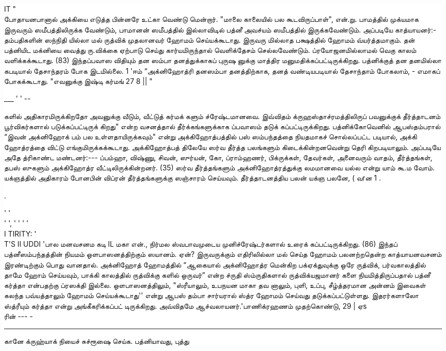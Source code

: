 


IT 
"     
போதாயனபானால் அக்கியை எடுத்த பின்னரே உட்கா வெண்டு மென்றார். "மாலை காலையில் பல கூடவிருப்பாள்", என்.று. பாமத்தில் முக்யமாக இருவரும் ஸமீபத்திலிருக்க வேண்டும், பாமானன் ஸமீபத்தில் இல்லாவிடில் பத்னீ அவச்யம் ஸமீபத்தில் இருக்கவேண்டும். 
அப்படியே காத்யாயனர்:- தம்பதிகளின் ஸந்நிதி யில்லா மல் ருத்விக் முதலானவர் ஹோமம் செய்யக்கூடாது. இருவரு மில்லாத பக்ஷத்தில் ஹோமம் வ்யர்த்தமாகும். தன் பத்னியிட மக்னியை வைத்து ரு.விக்கை ஏற்பாடு செய்து கார்யமிருந்தால் வெளிக்தேசம் செல்லவேண்டும். ப்ரயோஜனமில்லாமல் வெகு காலம் வளிக்கக்கூடாது. 
(83) இந்தப்பவாஸ விதியும் தன ஸம்பா தனத்துக்காகப் புருஷ னுக்கு மாத்திர மனுமதிக்கப்பட்டிருக்கிறது. பத்னிக்குத் தன 
தனமில்லா கபடியால் தேசாந்தரம் போக இடமில்லை. 1 'ஈம் “அக்னிஹோத்ரி தனஸம்பா தனத்திற்காக, தனத் 
வண்டியபடியால் தேசாந்தாம் போகலாம், - எமாகப் போகக்கூடாது. "எவனுக்கு இஷ்டி கர்மங் 
27 
8 
|| 
"       

___ ' '                 -- 


களில் அதிகாரமிருக்கிறதோ அவனுக்கு வீடும், வீட்டுத் கர்மக் களும் ச்ரேஷ்டமானவை. இவ்விதம் க்ருஹஸ்தாச்ரமத்திலிருப் பவனுக்குக் தீர்த்தாடனம் பூர்விகர்களால் படுக்கப்பட்டிருக் கிறது" என்ற வசனத்தால் தீர்க்கங்களுக்காக ப்பவாஸம் தடுக் கப்பட்டிருக்கிறது. 
பத்னிக்கோவெனில் ஆபஸ்தம்பரால் “இவன் அக்னிஹோக் பம் பல உள்ளதாயிருக்கவும்" என்று அக்கிஹோத்பத்தில் பஸ் ஸம்பந்தத்தை நியதமாகச் சொல்லப்பட்ட படியால், அக்கி ஹோத்ரத்தை விட்டு எங்குமிருக்கக்கூடாது. அக்கிஹோத்பத் திலேயே ஸர்வ தீர்த்த பலங்களும் கிடைக்கின்றனவென்று தெரி கிறபடியாலும். அப்படியே அதே த்ரிகாண்ட மண்டனர்:--- ப்பம்ஹா, விஷ்ணு, சிவன், ஸுர்யன், கோ, ப்ராம்ஹணர், பிக்ருக்கள், தேவர்கள், அனைவரும் வாதம், தீர்த்தங்கள், தபஸ் ஸுகளும் அக்கிஹோத்ர வீட்டிலிருக்கின்றனர். (35) 
ஸர்வ தீர்த்தங்களும் அக்னிஹோத்ரத்துக்கு லமமானவை யல்ல என்று யாம் கூ.ம வோம். 
யக்ஞத்தில் அதிகாரம் போனபின் விப்ரன் தீர்த்தங்களுக்கு ஸஞ்சாரம் செய்யவும். தீர்த்தாடனத்திய பலன் யக்ஞ பலனே, 
( 
வrன 
1 
. 


. 

'  '     
'   ', '     '         '    '         
I TIRITY: '        
T'S II 
UDDI 
'பால 
மனவசனம 
கடி 
IL 
மகா 
என்., நிர்மல ஸ்வபாவமுடைய முனிச்ரேஷ்டர்களால் உரைக் கப்பட்டிருக்கிறது. 
(86) இந்தப் பத்னீஸம்பந்தத்தின் நியமம் ஒளபாஸனத்திற்கும் ஸயானம். ஏன்? இருவருக்கும் எதிரிலில்லா மல் செய்த ஹோமம் பலனற்றதென்ற காத்யாயனவசனம் இரண்டிற்கும் பொது வானதால். 
அக்னிஹோத் ஹோமத்தில் “ஆகையால் அக்னிஹோத்ர மென்கிற பக்ஏக்துவுக்கு ஒரே ருத்விக், பர்வகாலத்தில் தாமே ஹோம் செய்யவும், பாக்கி காலத்தில் ருத்விக்கு களில் ஒருவர்” என்ற ச்ருதி ஸ்ம்ருதிகளால் ருத்விக்யஜமானர் களை நியமித்திருப்பதால் பத்னீ கர்த்தா என்பதற்கு ப்ரஸக்தி இல்லை. ஒளபாஸனத்திலும், "ஸ்ரீயாலும், உபநயன மாகா தவ னாலும், புளி, உப்பு, சீழ்த்தரமான அன்னம் இவைகள் கலந்த பவ்யத்தாலும் ஹோமம் செய்யக்கூடாது'' என்று ஆபஸ் தம்பா சார்யரால் ஸ்த்ர ஹோமம் செய்வது தடுக்கப்பட்டுள்ளது. இதரர்களாலோ ஸ்த்ரீயும் கர்த்தா என்று அங்கீகரிக்கப்பட் டிருக்கிறது. 
அவ்விதமே ஆச்வலாயனர்.'பாணிக்ரஹணம் முதற்கொண்டு, 
29 | 
ஏs             
ரின்       ---      -     
___           
கானே க்ருஹ்யாக் நியைச் சுச்ரூஷை செய்க. பத்னியாவது, புத்து 